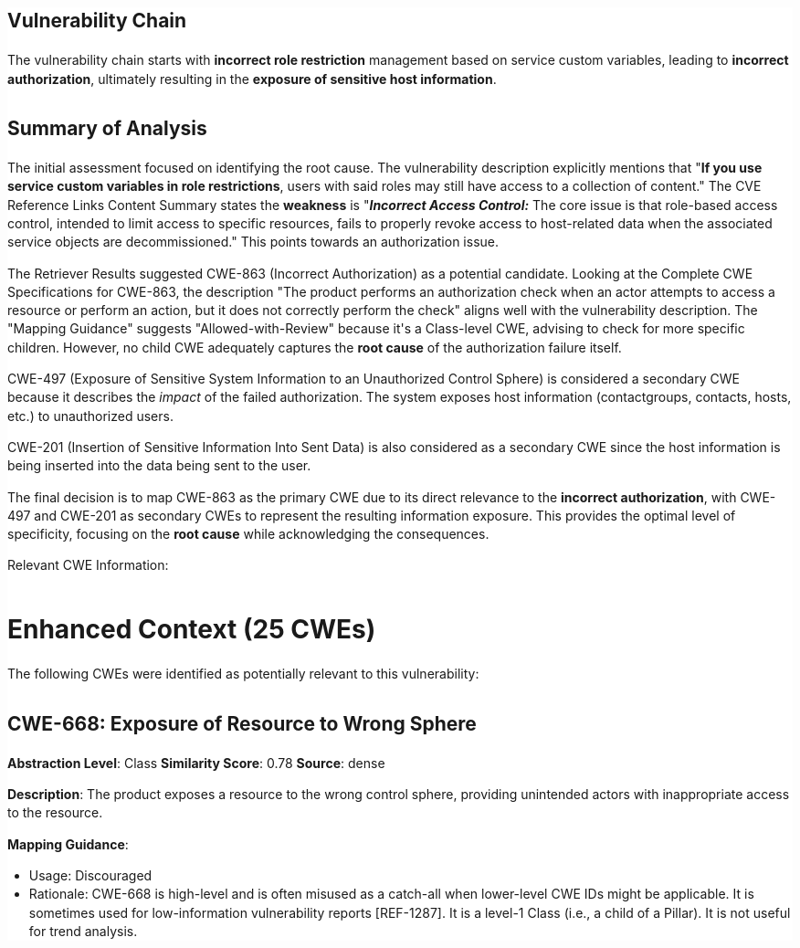 ## Vulnerability Chain
The vulnerability chain starts with **incorrect role restriction** management based on service custom variables, leading to **incorrect authorization**, ultimately resulting in the **exposure of sensitive host information**.

## Summary of Analysis
The initial assessment focused on identifying the root cause. The vulnerability description explicitly mentions that "**If you use service custom variables in role restrictions**, users with said roles may still have access to a collection of content." The CVE Reference Links Content Summary states the **weakness** is "***Incorrect Access Control:*** The core issue is that role-based access control, intended to limit access to specific resources, fails to properly revoke access to host-related data when the associated service objects are decommissioned." This points towards an authorization issue.

The Retriever Results suggested CWE-863 (Incorrect Authorization) as a potential candidate. Looking at the Complete CWE Specifications for CWE-863, the description "The product performs an authorization check when an actor attempts to access a resource or perform an action, but it does not correctly perform the check" aligns well with the vulnerability description. The "Mapping Guidance" suggests "Allowed-with-Review" because it's a Class-level CWE, advising to check for more specific children. However, no child CWE adequately captures the **root cause** of the authorization failure itself.

CWE-497 (Exposure of Sensitive System Information to an Unauthorized Control Sphere) is considered a secondary CWE because it describes the *impact* of the failed authorization. The system exposes host information (contactgroups, contacts, hosts, etc.) to unauthorized users.

CWE-201 (Insertion of Sensitive Information Into Sent Data) is also considered as a secondary CWE since the host information is being inserted into the data being sent to the user.

The final decision is to map CWE-863 as the primary CWE due to its direct relevance to the **incorrect authorization**, with CWE-497 and CWE-201 as secondary CWEs to represent the resulting information exposure. This provides the optimal level of specificity, focusing on the **root cause** while acknowledging the consequences.

Relevant CWE Information:

# Enhanced Context (25 CWEs)
The following CWEs were identified as potentially relevant to this vulnerability:

## CWE-668: Exposure of Resource to Wrong Sphere
**Abstraction Level**: Class
**Similarity Score**: 0.78
**Source**: dense

**Description**:
The product exposes a resource to the wrong control sphere, providing unintended actors with inappropriate access to the resource.

**Mapping Guidance**:
- Usage: Discouraged
- Rationale: CWE-668 is high-level and is often misused as a catch-all when lower-level CWE IDs might be applicable. It is sometimes used for low-information vulnerability reports [REF-1287]. It is a level-1 Class (i.e., a child of a Pillar). It is not useful for trend analysis.
